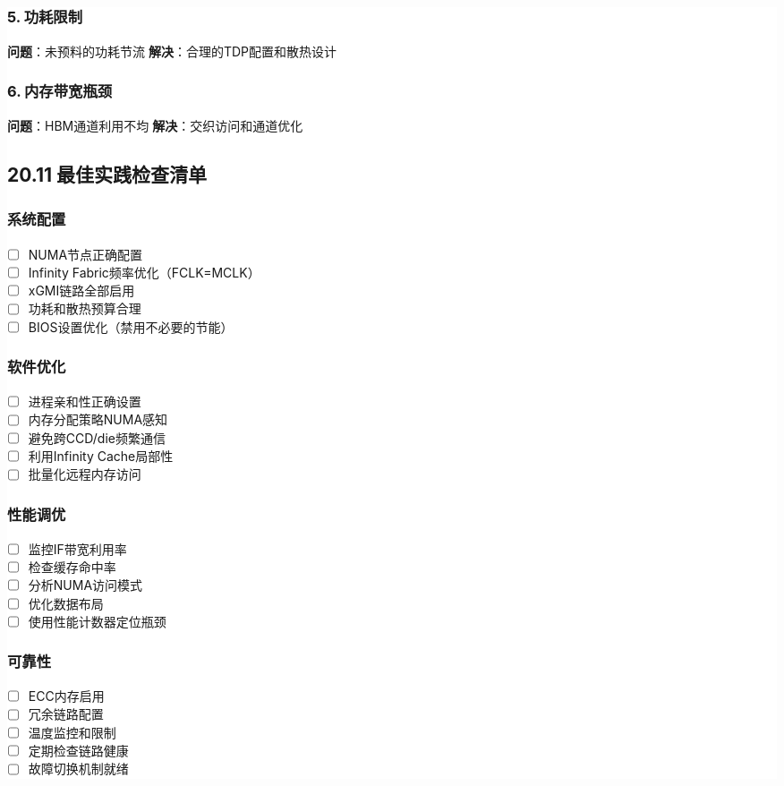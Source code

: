 ### 5. 功耗限制
**问题**：未预料的功耗节流
**解决**：合理的TDP配置和散热设计

### 6. 内存带宽瓶颈
**问题**：HBM通道利用不均
**解决**：交织访问和通道优化

## 20.11 最佳实践检查清单

### 系统配置
- [ ] NUMA节点正确配置
- [ ] Infinity Fabric频率优化（FCLK=MCLK）
- [ ] xGMI链路全部启用
- [ ] 功耗和散热预算合理
- [ ] BIOS设置优化（禁用不必要的节能）

### 软件优化
- [ ] 进程亲和性正确设置
- [ ] 内存分配策略NUMA感知
- [ ] 避免跨CCD/die频繁通信
- [ ] 利用Infinity Cache局部性
- [ ] 批量化远程内存访问

### 性能调优
- [ ] 监控IF带宽利用率
- [ ] 检查缓存命中率
- [ ] 分析NUMA访问模式
- [ ] 优化数据布局
- [ ] 使用性能计数器定位瓶颈

### 可靠性
- [ ] ECC内存启用
- [ ] 冗余链路配置
- [ ] 温度监控和限制
- [ ] 定期检查链路健康
- [ ] 故障切换机制就绪
